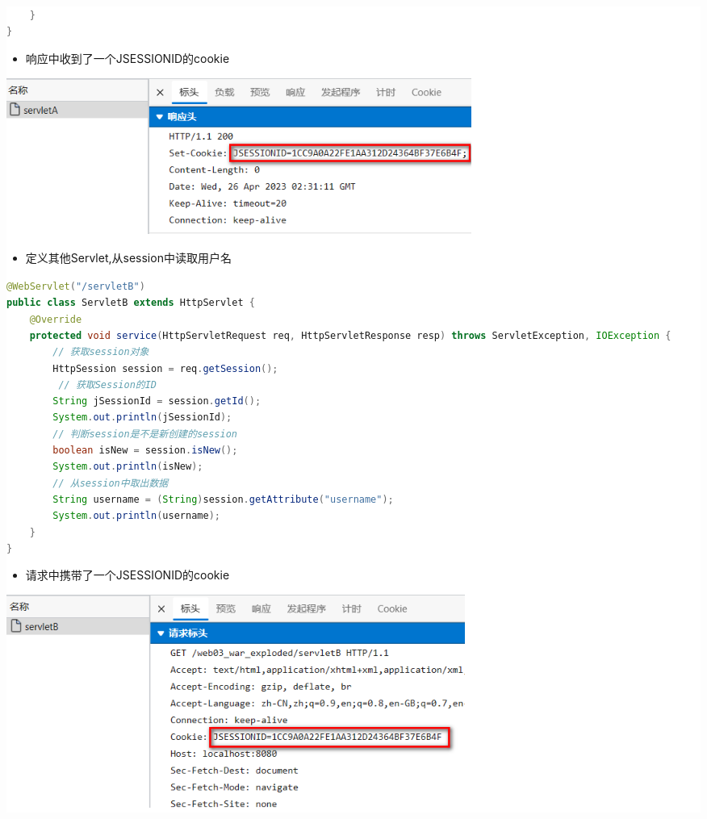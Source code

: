 ``` java
    }
}
```

+ 响应中收到了一个JSESSIONID的cookie

<img src="图片存放点/1682476311432.png" alt="1682476311432" style="zoom:80%;" />

+ 定义其他Servlet,从session中读取用户名

``` java
@WebServlet("/servletB")
public class ServletB extends HttpServlet {
    @Override
    protected void service(HttpServletRequest req, HttpServletResponse resp) throws ServletException, IOException {
        // 获取session对象
        HttpSession session = req.getSession();
         // 获取Session的ID
        String jSessionId = session.getId();
        System.out.println(jSessionId);
        // 判断session是不是新创建的session
        boolean isNew = session.isNew();
        System.out.println(isNew);
        // 从session中取出数据
        String username = (String)session.getAttribute("username");
        System.out.println(username);
    }
}
```

+ 请求中携带了一个JSESSIONID的cookie

<img src="图片存放点/1682476350602.png" alt="1682476350602" style="zoom:80%;" />
